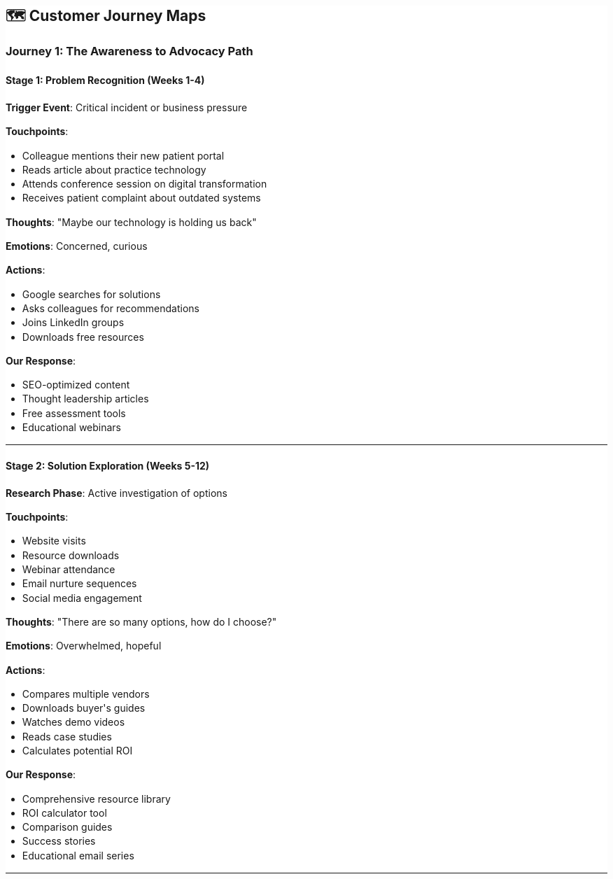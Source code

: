 
## 🗺️ Customer Journey Maps

### Journey 1: The Awareness to Advocacy Path

#### Stage 1: Problem Recognition (Weeks 1-4)
**Trigger Event**: Critical incident or business pressure

**Touchpoints**:
- Colleague mentions their new patient portal
- Reads article about practice technology
- Attends conference session on digital transformation
- Receives patient complaint about outdated systems

**Thoughts**: "Maybe our technology is holding us back"

**Emotions**: Concerned, curious

**Actions**:
- Google searches for solutions
- Asks colleagues for recommendations
- Joins LinkedIn groups
- Downloads free resources

**Our Response**:
- SEO-optimized content
- Thought leadership articles
- Free assessment tools
- Educational webinars

---

#### Stage 2: Solution Exploration (Weeks 5-12)
**Research Phase**: Active investigation of options

**Touchpoints**:
- Website visits
- Resource downloads
- Webinar attendance
- Email nurture sequences
- Social media engagement

**Thoughts**: "There are so many options, how do I choose?"

**Emotions**: Overwhelmed, hopeful

**Actions**:
- Compares multiple vendors
- Downloads buyer's guides
- Watches demo videos
- Reads case studies
- Calculates potential ROI

**Our Response**:
- Comprehensive resource library
- ROI calculator tool
- Comparison guides
- Success stories
- Educational email series

---
